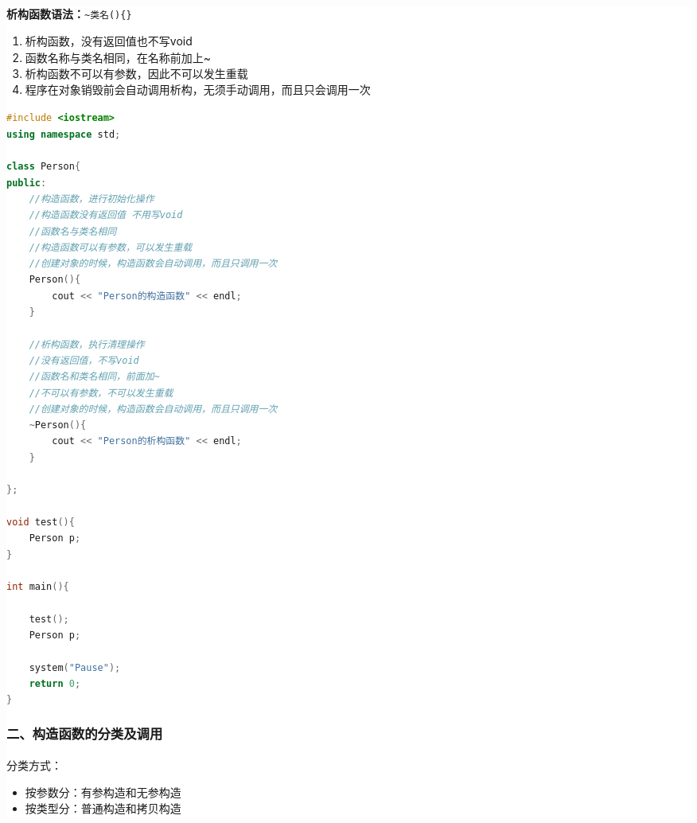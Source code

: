 **析构函数语法：**`~类名(){}`

1. 析构函数，没有返回值也不写void
2. 函数名称与类名相同，在名称前加上~
3. 析构函数不可以有参数，因此不可以发生重载
4. 程序在对象销毁前会自动调用析构，无须手动调用，而且只会调用一次

```c++
#include <iostream>
using namespace std;

class Person{
public:
	//构造函数，进行初始化操作
	//构造函数没有返回值 不用写void
	//函数名与类名相同
	//构造函数可以有参数，可以发生重载
	//创建对象的时候，构造函数会自动调用，而且只调用一次
	Person(){
		cout << "Person的构造函数" << endl;
	}

	//析构函数，执行清理操作
	//没有返回值，不写void
	//函数名和类名相同，前面加~
	//不可以有参数，不可以发生重载
	//创建对象的时候，构造函数会自动调用，而且只调用一次
	~Person(){
		cout << "Person的析构函数" << endl;
	}

};

void test(){
	Person p;
}

int main(){
	
	test();
	Person p;

	system("Pause");
	return 0;
}
```

### 二、构造函数的分类及调用

分类方式：

* 按参数分：有参构造和无参构造
* 按类型分：普通构造和拷贝构造
